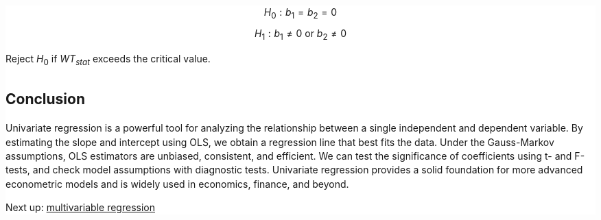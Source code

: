 $$H_0: b_1 = b_2 = 0$$
$$H_1: b_1 \neq 0 \text{ or } b_2 \neq 0$$

Reject $H_0$ if $WT_{stat}$ exceeds the critical value.

## Conclusion

Univariate regression is a powerful tool for analyzing the relationship between a single independent and dependent variable. By estimating the slope and intercept using OLS, we obtain a regression line that best fits the data. Under the Gauss-Markov assumptions, OLS estimators are unbiased, consistent, and efficient. We can test the significance of coefficients using t- and F-tests, and check model assumptions with diagnostic tests. Univariate regression provides a solid foundation for more advanced econometric models and is widely used in economics, finance, and beyond.

Next up: [multivariable regression](multivariable-regression.md)
